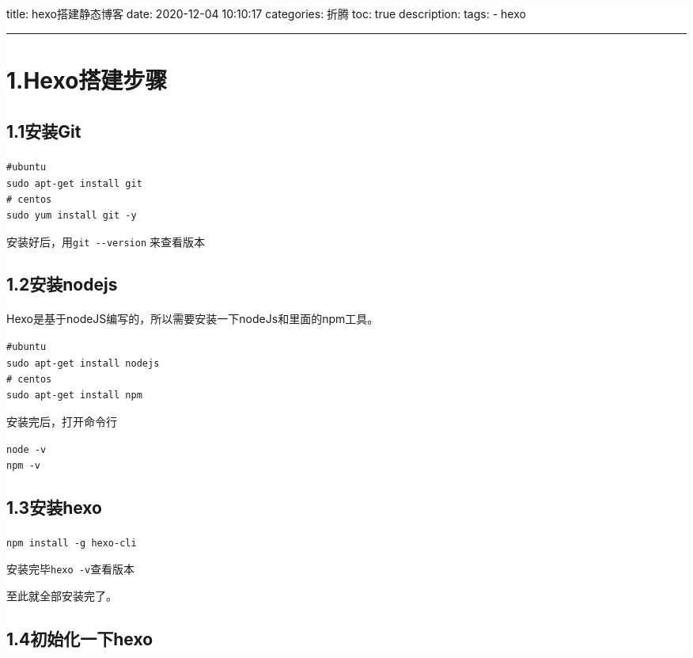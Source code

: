 title: hexo搭建静态博客
date: 2020-12-04 10:10:17
categories: 折腾
toc: true
description: 
tags: 
	- hexo


---





# 1.Hexo搭建步骤

## 1.1安装Git

```shell
#ubuntu
sudo apt-get install git
# centos
sudo yum install git -y
```

安装好后，用`git --version` 来查看版本 

## 1.2安装nodejs

Hexo是基于nodeJS编写的，所以需要安装一下nodeJs和里面的npm工具。 

```shell
#ubuntu
sudo apt-get install nodejs
# centos
sudo apt-get install npm
```

安装完后，打开命令行 

```shell
node -v
npm -v
```

## 1.3安装hexo

```shell
npm install -g hexo-cli
```

安装完毕`hexo -v`查看版本 

至此就全部安装完了。

## 1.4初始化一下hexo
